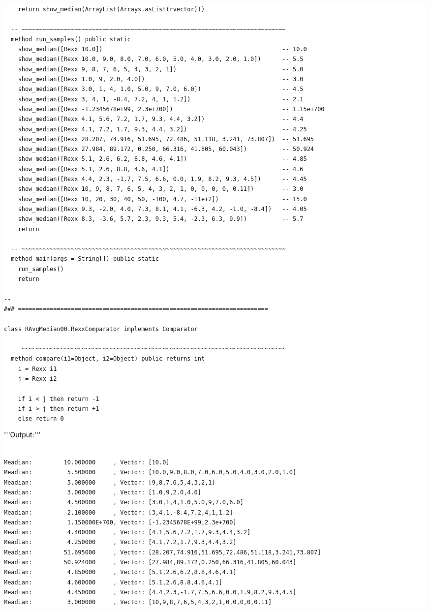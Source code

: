 ```NetRexx
    return show_median(ArrayList(Arrays.asList(rvector)))

  -- ~~~~~~~~~~~~~~~~~~~~~~~~~~~~~~~~~~~~~~~~~~~~~~~~~~~~~~~~~~~~~~~~~~~~~~~~~~~
  method run_samples() public static
    show_median([Rexx 10.0])                                                   -- 10.0
    show_median([Rexx 10.0, 9.0, 8.0, 7.0, 6.0, 5.0, 4.0, 3.0, 2.0, 1.0])      -- 5.5
    show_median([Rexx 9, 8, 7, 6, 5, 4, 3, 2, 1])                              -- 5.0
    show_median([Rexx 1.0, 9, 2.0, 4.0])                                       -- 3.0
    show_median([Rexx 3.0, 1, 4, 1.0, 5.0, 9, 7.0, 6.0])                       -- 4.5
    show_median([Rexx 3, 4, 1, -8.4, 7.2, 4, 1, 1.2])                          -- 2.1
    show_median([Rexx -1.2345678e+99, 2.3e+700])                               -- 1.15e+700
    show_median([Rexx 4.1, 5.6, 7.2, 1.7, 9.3, 4.4, 3.2])                      -- 4.4
    show_median([Rexx 4.1, 7.2, 1.7, 9.3, 4.4, 3.2])                           -- 4.25
    show_median([Rexx 28.207, 74.916, 51.695, 72.486, 51.118, 3.241, 73.807])  -- 51.695
    show_median([Rexx 27.984, 89.172, 0.250, 66.316, 41.805, 60.043])          -- 50.924
    show_median([Rexx 5.1, 2.6, 6.2, 8.8, 4.6, 4.1])                           -- 4.85
    show_median([Rexx 5.1, 2.6, 8.8, 4.6, 4.1])                                -- 4.6
    show_median([Rexx 4.4, 2.3, -1.7, 7.5, 6.6, 0.0, 1.9, 8.2, 9.3, 4.5])      -- 4.45
    show_median([Rexx 10, 9, 8, 7, 6, 5, 4, 3, 2, 1, 0, 0, 0, 0, 0.11])        -- 3.0
    show_median([Rexx 10, 20, 30, 40, 50, -100, 4.7, -11e+2])                  -- 15.0
    show_median([Rexx 9.3, -2.0, 4.0, 7.3, 8.1, 4.1, -6.3, 4.2, -1.0, -8.4])   -- 4.05
    show_median([Rexx 8.3, -3.6, 5.7, 2.3, 9.3, 5.4, -2.3, 6.3, 9.9])          -- 5.7
    return

  -- ~~~~~~~~~~~~~~~~~~~~~~~~~~~~~~~~~~~~~~~~~~~~~~~~~~~~~~~~~~~~~~~~~~~~~~~~~~~
  method main(args = String[]) public static
    run_samples()
    return

--
### =======================================================================

class RAvgMedian00.RexxComparator implements Comparator

  -- ~~~~~~~~~~~~~~~~~~~~~~~~~~~~~~~~~~~~~~~~~~~~~~~~~~~~~~~~~~~~~~~~~~~~~~~~~~~
  method compare(i1=Object, i2=Object) public returns int
    i = Rexx i1
    j = Rexx i2

    if i < j then return -1
    if i > j then return +1
    else return 0

```

'''Output:'''

```txt

Meadian:         10.000000     , Vector: [10.0]
Meadian:          5.500000     , Vector: [10.0,9.0,8.0,7.0,6.0,5.0,4.0,3.0,2.0,1.0]
Meadian:          5.000000     , Vector: [9,8,7,6,5,4,3,2,1]
Meadian:          3.000000     , Vector: [1.0,9,2.0,4.0]
Meadian:          4.500000     , Vector: [3.0,1,4,1.0,5.0,9,7.0,6.0]
Meadian:          2.100000     , Vector: [3,4,1,-8.4,7.2,4,1,1.2]
Meadian:          1.150000E+700, Vector: [-1.2345678E+99,2.3e+700]
Meadian:          4.400000     , Vector: [4.1,5.6,7.2,1.7,9.3,4.4,3.2]
Meadian:          4.250000     , Vector: [4.1,7.2,1.7,9.3,4.4,3.2]
Meadian:         51.695000     , Vector: [28.207,74.916,51.695,72.486,51.118,3.241,73.807]
Meadian:         50.924000     , Vector: [27.984,89.172,0.250,66.316,41.805,60.043]
Meadian:          4.850000     , Vector: [5.1,2.6,6.2,8.8,4.6,4.1]
Meadian:          4.600000     , Vector: [5.1,2.6,8.8,4.6,4.1]
Meadian:          4.450000     , Vector: [4.4,2.3,-1.7,7.5,6.6,0.0,1.9,8.2,9.3,4.5]
Meadian:          3.000000     , Vector: [10,9,8,7,6,5,4,3,2,1,0,0,0,0,0.11]
```